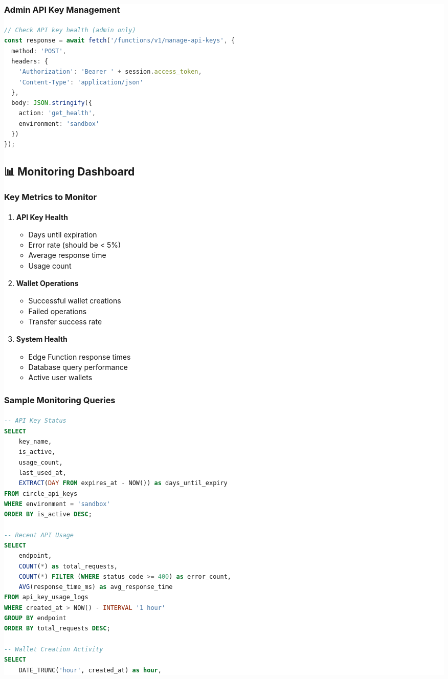 ### Admin API Key Management
```typescript
// Check API key health (admin only)
const response = await fetch('/functions/v1/manage-api-keys', {
  method: 'POST',
  headers: {
    'Authorization': 'Bearer ' + session.access_token,
    'Content-Type': 'application/json'
  },
  body: JSON.stringify({
    action: 'get_health',
    environment: 'sandbox'
  })
});
```

## 📊 Monitoring Dashboard

### Key Metrics to Monitor

1. **API Key Health**
   - Days until expiration
   - Error rate (should be < 5%)
   - Average response time
   - Usage count

2. **Wallet Operations**
   - Successful wallet creations
   - Failed operations
   - Transfer success rate

3. **System Health**
   - Edge Function response times
   - Database query performance
   - Active user wallets

### Sample Monitoring Queries

```sql
-- API Key Status
SELECT 
    key_name,
    is_active,
    usage_count,
    last_used_at,
    EXTRACT(DAY FROM expires_at - NOW()) as days_until_expiry
FROM circle_api_keys 
WHERE environment = 'sandbox'
ORDER BY is_active DESC;

-- Recent API Usage
SELECT 
    endpoint,
    COUNT(*) as total_requests,
    COUNT(*) FILTER (WHERE status_code >= 400) as error_count,
    AVG(response_time_ms) as avg_response_time
FROM api_key_usage_logs 
WHERE created_at > NOW() - INTERVAL '1 hour'
GROUP BY endpoint
ORDER BY total_requests DESC;

-- Wallet Creation Activity
SELECT 
    DATE_TRUNC('hour', created_at) as hour,
```